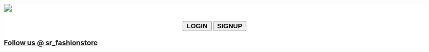 





</style>

<body style="background-color:white";>

<body>
<div class="header">
  <img src="C:\Users\HP\Desktop\rs\front_rs1.png">
</div>


<div>
<center>


<a href="file:///C:/Users/HP/Desktop/rs/login.html"><button class="button button1"> <b>LOGIN</b></button></a> 
<a href="file:///C:/Users/HP/Desktop/rs/signup.html"><button class="button button2"><b>SIGNUP</b> </button>
</center>
</div>








<div class="header1">
<p><b>Follow us @ sr_fashionstore</b></p>
<a href="#" class="fa fa-facebook"></a>
<a href="#" class="fa fa-twitter"></a>
<a href="#" class="fa fa-google"></a>
<a href="#" class="fa fa-youtube"></a>
<a href="#" class="fa fa-instagram"></a>
<a href="#" class="fa fa-pinterest"></a>
<a href="#" class="fa fa-snapchat-ghost"></a>
</div>



</body>
</head>




      







